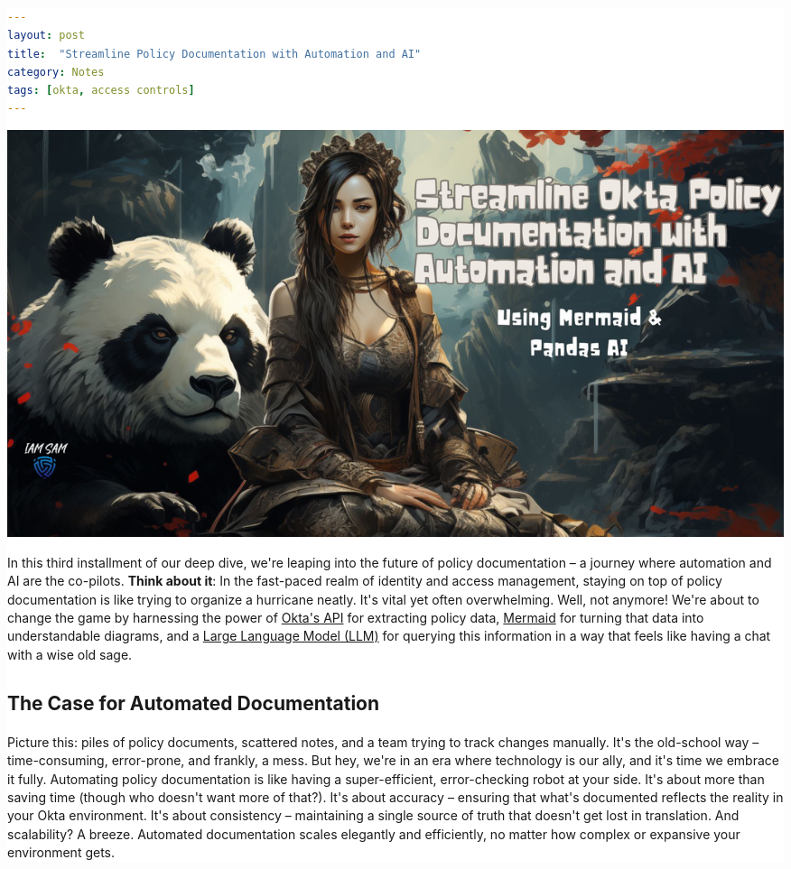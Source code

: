 ```yaml
---
layout: post
title:  "Streamline Policy Documentation with Automation and AI"
category: Notes
tags: [okta, access controls]
---
```


![Backpack Blog Image](/assets/img/panda_ai_mermaid.jpg)


In this third installment of our deep dive, we're leaping into the future of policy documentation – a journey where automation and AI are the co-pilots.
**Think about it**: In the fast-paced realm of identity and access management, staying on top of policy documentation is like trying to organize a hurricane neatly. It's vital yet often overwhelming. Well, not anymore! We're about to change the game by harnessing the power of [Okta's API](https://developer.okta.com/docs/reference/api/policy/) for extracting policy data, [Mermaid](https://mermaid.js.org/intro/) for turning that data into understandable diagrams, and a [Large Language Model (LLM)](https://platform.openai.com/docs/introduction) for querying this information in a way that feels like having a chat with a wise old sage.

## The Case for Automated Documentation

Picture this: piles of policy documents, scattered notes, and a team trying to track changes manually. It's the old-school way – time-consuming, error-prone, and frankly, a mess. But hey, we're in an era where technology is our ally, and it's time we embrace it fully.
Automating policy documentation is like having a super-efficient, error-checking robot at your side. It's about more than saving time (though who doesn't want more of that?). It's about accuracy – ensuring that what's documented reflects the reality in your Okta environment. It's about consistency – maintaining a single source of truth that doesn't get lost in translation. And scalability? A breeze. Automated documentation scales elegantly and efficiently, no matter how complex or expansive your environment gets.
